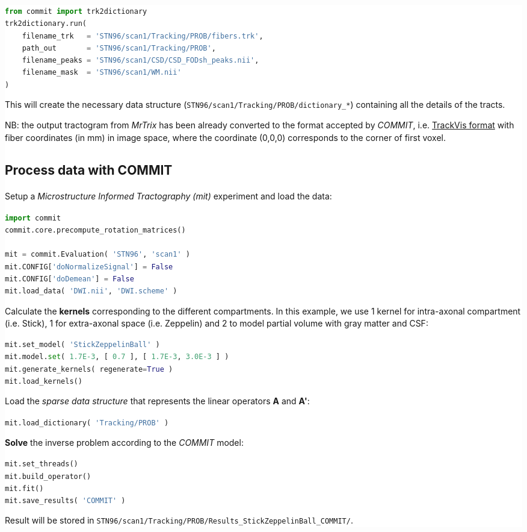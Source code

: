 ```python
from commit import trk2dictionary
trk2dictionary.run(
    filename_trk   = 'STN96/scan1/Tracking/PROB/fibers.trk',
    path_out       = 'STN96/scan1/Tracking/PROB',
    filename_peaks = 'STN96/scan1/CSD/CSD_FODsh_peaks.nii',
    filename_mask  = 'STN96/scan1/WM.nii'
)
```
This will create the necessary data structure (`STN96/scan1/Tracking/PROB/dictionary_*`) containing all the details of the tracts.

NB: the output tractogram from *MrTrix* has been already converted to the format accepted by *COMMIT*, i.e. [TrackVis format](http://www.trackvis.org/docs/?subsect=fileformat) with fiber coordinates (in mm) in image space, where the coordinate (0,0,0) corresponds to the corner of first voxel.

## Process data with COMMIT

Setup a *Microstructure Informed Tractography (mit)* experiment and load the data:

```python
import commit
commit.core.precompute_rotation_matrices()

mit = commit.Evaluation( 'STN96', 'scan1' )
mit.CONFIG['doNormalizeSignal'] = False
mit.CONFIG['doDemean'] = False
mit.load_data( 'DWI.nii', 'DWI.scheme' )
```

Calculate the **kernels** corresponding to the different compartments. In this example, we use 1 kernel for intra-axonal compartment (i.e. Stick), 1 for extra-axonal space (i.e. Zeppelin) and 2 to model partial volume with gray matter and CSF:

```python
mit.set_model( 'StickZeppelinBall' )
mit.model.set( 1.7E-3, [ 0.7 ], [ 1.7E-3, 3.0E-3 ] )
mit.generate_kernels( regenerate=True )
mit.load_kernels()
```

Load the *sparse data structure* that represents the linear operators **A** and **A'**:

```python
mit.load_dictionary( 'Tracking/PROB' )
```

**Solve** the inverse problem according to the *COMMIT* model:

```python
mit.set_threads()
mit.build_operator()
mit.fit()
mit.save_results( 'COMMIT' )
```

Result will be stored in `STN96/scan1/Tracking/PROB/Results_StickZeppelinBall_COMMIT/`.
